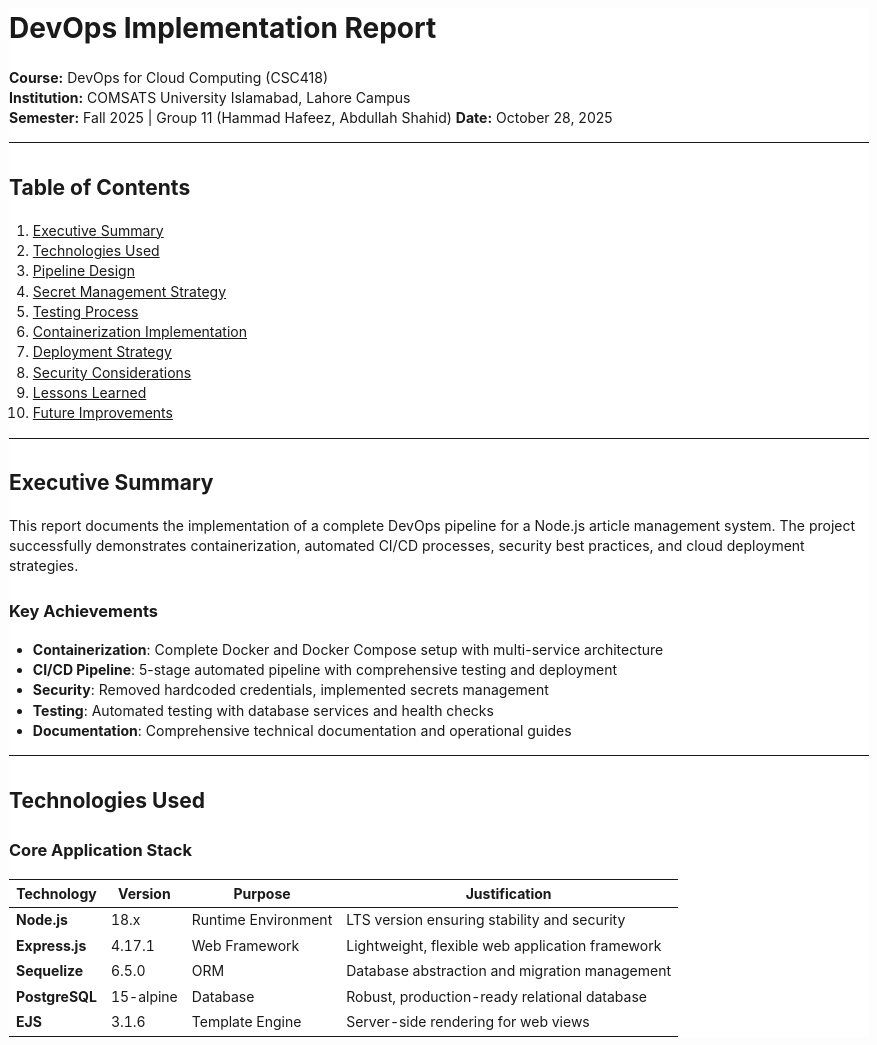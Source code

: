 # DevOps Implementation Report

**Course:** DevOps for Cloud Computing (CSC418)  
**Institution:** COMSATS University Islamabad, Lahore Campus  
**Semester:** Fall 2025 | Group 11  (Hammad Hafeez, Abdullah Shahid)
**Date:** October 28, 2025  

---

## Table of Contents

1. [Executive Summary](#executive-summary)
2. [Technologies Used](#technologies-used)
3. [Pipeline Design](#pipeline-design)
4. [Secret Management Strategy](#secret-management-strategy)
5. [Testing Process](#testing-process)
6. [Containerization Implementation](#containerization-implementation)
7. [Deployment Strategy](#deployment-strategy)
8. [Security Considerations](#security-considerations)
9. [Lessons Learned](#lessons-learned)
10. [Future Improvements](#future-improvements)

---

## Executive Summary

This report documents the implementation of a complete DevOps pipeline for a Node.js article management system. The project successfully demonstrates containerization, automated CI/CD processes, security best practices, and cloud deployment strategies.

### Key Achievements

- **Containerization**: Complete Docker and Docker Compose setup with multi-service architecture
- **CI/CD Pipeline**: 5-stage automated pipeline with comprehensive testing and deployment
- **Security**: Removed hardcoded credentials, implemented secrets management
- **Testing**: Automated testing with database services and health checks
- **Documentation**: Comprehensive technical documentation and operational guides

---

## Technologies Used

### Core Application Stack

| Technology | Version | Purpose | Justification |
|------------|---------|---------|---------------|
| **Node.js** | 18.x | Runtime Environment | LTS version ensuring stability and security |
| **Express.js** | 4.17.1 | Web Framework | Lightweight, flexible web application framework |
| **Sequelize** | 6.5.0 | ORM | Database abstraction and migration management |
| **PostgreSQL** | 15-alpine | Database | Robust, production-ready relational database |
| **EJS** | 3.1.6 | Template Engine | Server-side rendering for web views |
